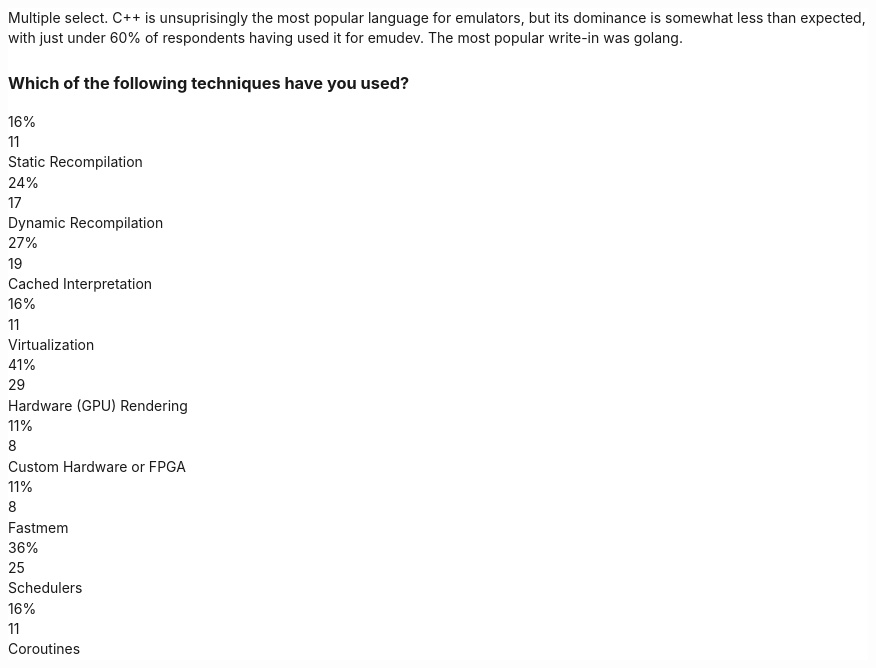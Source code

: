 </div>

Multiple select. C++ is unsuprisingly the most popular language for emulators,
but its dominance is somewhat less than expected, with just under 60% of
respondents having used it for emudev. The most popular write-in was golang.

### Which of the following techniques have you used?

<div class="answer">
<div class="row">
<div style="width: 16%" class="bar"> </div>
<div class="percent">16% </div>
<div class="count">11 </div>
<div class="choice">Static Recompilation </div>
</div>
<div class="row">
<div style="width: 24%" class="bar"> </div>
<div class="percent">24% </div>
<div class="count">17 </div>
<div class="choice">Dynamic Recompilation </div>
</div>
<div class="row">
<div style="width: 27%" class="bar"> </div>
<div class="percent">27% </div>
<div class="count">19 </div>
<div class="choice">Cached Interpretation </div>
</div>
<div class="row">
<div style="width: 16%" class="bar"> </div>
<div class="percent">16% </div>
<div class="count">11 </div>
<div class="choice">Virtualization </div>
</div>
<div class="row">
<div style="width: 41%" class="bar"> </div>
<div class="percent">41% </div>
<div class="count">29 </div>
<div class="choice">Hardware (GPU) Rendering </div>
</div>
<div class="row">
<div style="width: 11%" class="bar"> </div>
<div class="percent">11% </div>
<div class="count">8 </div>
<div class="choice">Custom Hardware or FPGA </div>
</div>
<div class="row">
<div style="width: 11%" class="bar"> </div>
<div class="percent">11% </div>
<div class="count">8 </div>
<div class="choice">Fastmem </div>
</div>
<div class="row">
<div style="width: 36%" class="bar"> </div>
<div class="percent">36% </div>
<div class="count">25 </div>
<div class="choice">Schedulers </div>
</div>
<div class="row">
<div style="width: 16%" class="bar"> </div>
<div class="percent">16% </div>
<div class="count">11 </div>
<div class="choice">Coroutines </div>
</div>
</div>
